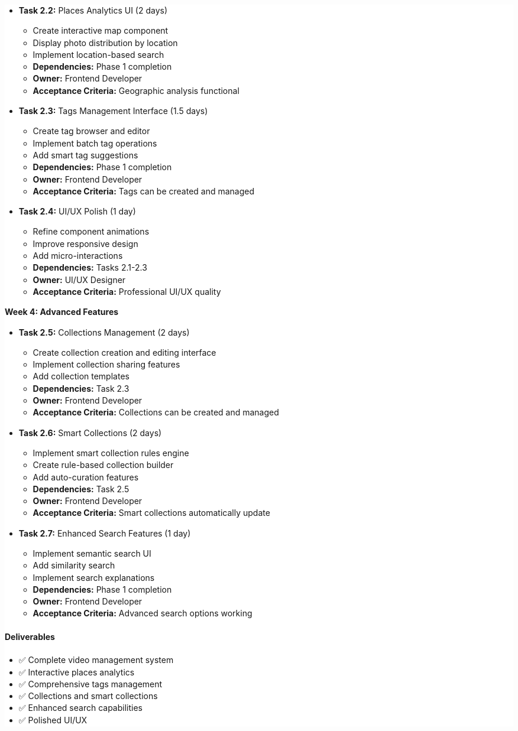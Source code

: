 - **Task 2.2:** Places Analytics UI (2 days)
  - Create interactive map component
  - Display photo distribution by location
  - Implement location-based search
  - **Dependencies:** Phase 1 completion
  - **Owner:** Frontend Developer
  - **Acceptance Criteria:** Geographic analysis functional

- **Task 2.3:** Tags Management Interface (1.5 days)
  - Create tag browser and editor
  - Implement batch tag operations
  - Add smart tag suggestions
  - **Dependencies:** Phase 1 completion
  - **Owner:** Frontend Developer
  - **Acceptance Criteria:** Tags can be created and managed

- **Task 2.4:** UI/UX Polish (1 day)
  - Refine component animations
  - Improve responsive design
  - Add micro-interactions
  - **Dependencies:** Tasks 2.1-2.3
  - **Owner:** UI/UX Designer
  - **Acceptance Criteria:** Professional UI/UX quality

**Week 4: Advanced Features**
- **Task 2.5:** Collections Management (2 days)
  - Create collection creation and editing interface
  - Implement collection sharing features
  - Add collection templates
  - **Dependencies:** Task 2.3
  - **Owner:** Frontend Developer
  - **Acceptance Criteria:** Collections can be created and managed

- **Task 2.6:** Smart Collections (2 days)
  - Implement smart collection rules engine
  - Create rule-based collection builder
  - Add auto-curation features
  - **Dependencies:** Task 2.5
  - **Owner:** Frontend Developer
  - **Acceptance Criteria:** Smart collections automatically update

- **Task 2.7:** Enhanced Search Features (1 day)
  - Implement semantic search UI
  - Add similarity search
  - Implement search explanations
  - **Dependencies:** Phase 1 completion
  - **Owner:** Frontend Developer
  - **Acceptance Criteria:** Advanced search options working

#### Deliverables
- ✅ Complete video management system
- ✅ Interactive places analytics
- ✅ Comprehensive tags management
- ✅ Collections and smart collections
- ✅ Enhanced search capabilities
- ✅ Polished UI/UX
